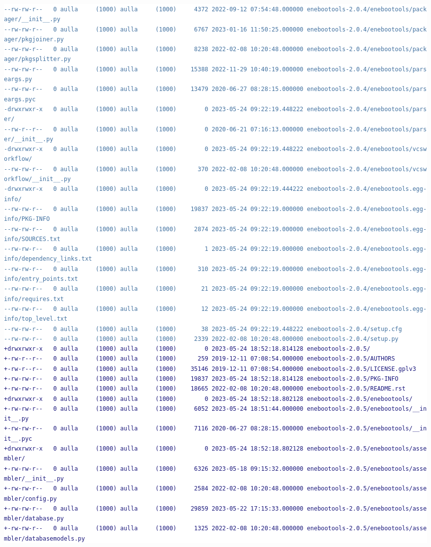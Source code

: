 ```diff
--rw-rw-r--   0 aulla     (1000) aulla     (1000)     4372 2022-09-12 07:54:48.000000 enebootools-2.0.4/enebootools/packager/__init__.py
--rw-rw-r--   0 aulla     (1000) aulla     (1000)     6767 2023-01-16 11:50:25.000000 enebootools-2.0.4/enebootools/packager/pkgjoiner.py
--rw-rw-r--   0 aulla     (1000) aulla     (1000)     8238 2022-02-08 10:20:48.000000 enebootools-2.0.4/enebootools/packager/pkgsplitter.py
--rw-rw-r--   0 aulla     (1000) aulla     (1000)    15388 2022-11-29 10:40:19.000000 enebootools-2.0.4/enebootools/parseargs.py
--rw-rw-r--   0 aulla     (1000) aulla     (1000)    13479 2020-06-27 08:28:15.000000 enebootools-2.0.4/enebootools/parseargs.pyc
-drwxrwxr-x   0 aulla     (1000) aulla     (1000)        0 2023-05-24 09:22:19.448222 enebootools-2.0.4/enebootools/parser/
--rw-r--r--   0 aulla     (1000) aulla     (1000)        0 2020-06-21 07:16:13.000000 enebootools-2.0.4/enebootools/parser/__init__.py
-drwxrwxr-x   0 aulla     (1000) aulla     (1000)        0 2023-05-24 09:22:19.448222 enebootools-2.0.4/enebootools/vcsworkflow/
--rw-rw-r--   0 aulla     (1000) aulla     (1000)      370 2022-02-08 10:20:48.000000 enebootools-2.0.4/enebootools/vcsworkflow/__init__.py
-drwxrwxr-x   0 aulla     (1000) aulla     (1000)        0 2023-05-24 09:22:19.444222 enebootools-2.0.4/enebootools.egg-info/
--rw-rw-r--   0 aulla     (1000) aulla     (1000)    19837 2023-05-24 09:22:19.000000 enebootools-2.0.4/enebootools.egg-info/PKG-INFO
--rw-rw-r--   0 aulla     (1000) aulla     (1000)     2874 2023-05-24 09:22:19.000000 enebootools-2.0.4/enebootools.egg-info/SOURCES.txt
--rw-rw-r--   0 aulla     (1000) aulla     (1000)        1 2023-05-24 09:22:19.000000 enebootools-2.0.4/enebootools.egg-info/dependency_links.txt
--rw-rw-r--   0 aulla     (1000) aulla     (1000)      310 2023-05-24 09:22:19.000000 enebootools-2.0.4/enebootools.egg-info/entry_points.txt
--rw-rw-r--   0 aulla     (1000) aulla     (1000)       21 2023-05-24 09:22:19.000000 enebootools-2.0.4/enebootools.egg-info/requires.txt
--rw-rw-r--   0 aulla     (1000) aulla     (1000)       12 2023-05-24 09:22:19.000000 enebootools-2.0.4/enebootools.egg-info/top_level.txt
--rw-rw-r--   0 aulla     (1000) aulla     (1000)       38 2023-05-24 09:22:19.448222 enebootools-2.0.4/setup.cfg
--rw-rw-r--   0 aulla     (1000) aulla     (1000)     2339 2022-02-08 10:20:48.000000 enebootools-2.0.4/setup.py
+drwxrwxr-x   0 aulla     (1000) aulla     (1000)        0 2023-05-24 18:52:18.814128 enebootools-2.0.5/
+-rw-r--r--   0 aulla     (1000) aulla     (1000)      259 2019-12-11 07:08:54.000000 enebootools-2.0.5/AUTHORS
+-rw-r--r--   0 aulla     (1000) aulla     (1000)    35146 2019-12-11 07:08:54.000000 enebootools-2.0.5/LICENSE.gplv3
+-rw-rw-r--   0 aulla     (1000) aulla     (1000)    19837 2023-05-24 18:52:18.814128 enebootools-2.0.5/PKG-INFO
+-rw-rw-r--   0 aulla     (1000) aulla     (1000)    18665 2022-02-08 10:20:48.000000 enebootools-2.0.5/README.rst
+drwxrwxr-x   0 aulla     (1000) aulla     (1000)        0 2023-05-24 18:52:18.802128 enebootools-2.0.5/enebootools/
+-rw-rw-r--   0 aulla     (1000) aulla     (1000)     6052 2023-05-24 18:51:44.000000 enebootools-2.0.5/enebootools/__init__.py
+-rw-rw-r--   0 aulla     (1000) aulla     (1000)     7116 2020-06-27 08:28:15.000000 enebootools-2.0.5/enebootools/__init__.pyc
+drwxrwxr-x   0 aulla     (1000) aulla     (1000)        0 2023-05-24 18:52:18.802128 enebootools-2.0.5/enebootools/assembler/
+-rw-rw-r--   0 aulla     (1000) aulla     (1000)     6326 2023-05-18 09:15:32.000000 enebootools-2.0.5/enebootools/assembler/__init__.py
+-rw-rw-r--   0 aulla     (1000) aulla     (1000)     2584 2022-02-08 10:20:48.000000 enebootools-2.0.5/enebootools/assembler/config.py
+-rw-rw-r--   0 aulla     (1000) aulla     (1000)    29859 2023-05-22 17:15:33.000000 enebootools-2.0.5/enebootools/assembler/database.py
+-rw-rw-r--   0 aulla     (1000) aulla     (1000)     1325 2022-02-08 10:20:48.000000 enebootools-2.0.5/enebootools/assembler/databasemodels.py
```